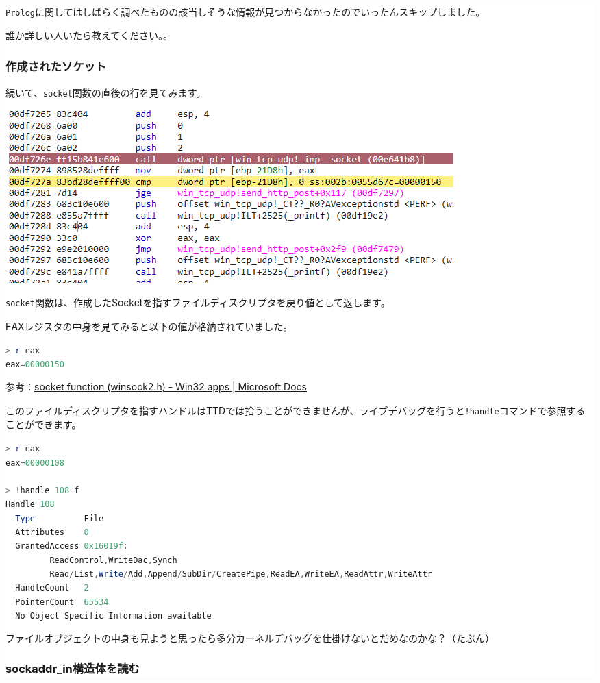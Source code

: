 `Prolog`に関してはしばらく調べたものの該当しそうな情報が見つからなかったのでいったんスキップしました。

誰か詳しい人いたら教えてください。。

### 作成されたソケット

続いて、`socket`関数の直後の行を見てみます。

![image-75.png](../../static/media/2022-01-01-windows-windbg-010-socket/image-75.png)

`socket`関数は、作成したSocketを指すファイルディスクリプタを戻り値として返します。

EAXレジスタの中身を見てみると以下の値が格納されていました。

``` powershell
> r eax
eax=00000150
```

参考：[socket function (winsock2.h) - Win32 apps | Microsoft Docs](https://docs.microsoft.com/en-us/windows/win32/api/winsock2/nf-winsock2-socket)

このファイルディスクリプタを指すハンドルはTTDでは拾うことができませんが、ライブデバッグを行うと`!handle`コマンドで参照することができます。

``` powershell
> r eax
eax=00000108

> !handle 108 f
Handle 108
  Type         	File
  Attributes   	0
  GrantedAccess	0x16019f:
         ReadControl,WriteDac,Synch
         Read/List,Write/Add,Append/SubDir/CreatePipe,ReadEA,WriteEA,ReadAttr,WriteAttr
  HandleCount  	2
  PointerCount 	65534
  No Object Specific Information available
```

ファイルオブジェクトの中身も見ようと思ったら多分カーネルデバッグを仕掛けないとだめなのかな？（たぶん）

### sockaddr_in構造体を読む
